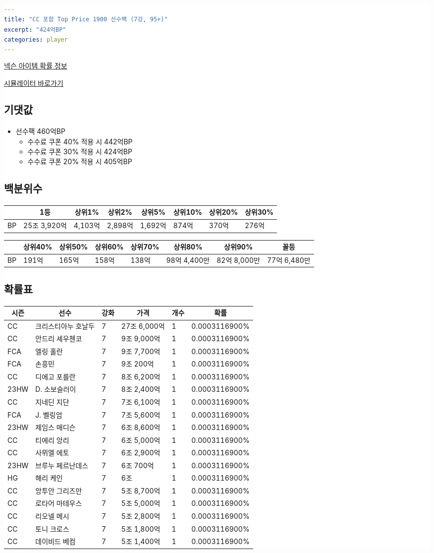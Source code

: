 ```yaml
---
title: "CC 포함 Top Price 1900 선수팩 (7강, 95+)"
excerpt: "424억BP"
categories: player
---
```

[넥슨 아이템 확률 정보](http://iteminfo.nexon.com/probability/fco?sn=7747)

[시뮬레이터 바로가기](/simulator/7747)
## 기댓값
- 선수팩 460억BP
  - 수수료 쿠폰 40% 적용 시 442억BP
  - 수수료 쿠폰 30% 적용 시 424억BP
  - 수수료 쿠폰 20% 적용 시 405억BP


## 백분위수

||1등|상위1%|상위2%|상위5%|상위10%|상위20%|상위30%|
|---|---|---|---|---|---|---|---|
|BP|25조 3,920억|4,103억|2,898억|1,692억|874억|370억|276억|

||상위40%|상위50%|상위60%|상위70%|상위80%|상위90%|꼴등|
|---|---|---|---|---|---|---|---|
|BP|191억|165억|158억|138억|98억 4,400만|82억 8,000만|77억 6,480만|


## 확률표

|시즌|선수|강화|가격|개수|확률|
|---|---|---|---|---|---|
|CC|크리스티아누 호날두|7|27조 6,000억|1|0.0003116900%|
|CC|안드리 셰우첸코|7|9조 9,000억|1|0.0003116900%|
|FCA|엘링 홀란|7|9조 7,700억|1|0.0003116900%|
|FCA|손흥민|7|9조 200억|1|0.0003116900%|
|CC|디에고 포를란|7|8조 6,200억|1|0.0003116900%|
|23HW|D. 소보슬러이|7|8조 2,400억|1|0.0003116900%|
|CC|지네딘 지단|7|7조 6,100억|1|0.0003116900%|
|FCA|J. 벨링엄|7|7조 5,600억|1|0.0003116900%|
|23HW|제임스 매디슨|7|6조 8,600억|1|0.0003116900%|
|CC|티에리 앙리|7|6조 5,000억|1|0.0003116900%|
|CC|사뮈엘 에토|7|6조 2,900억|1|0.0003116900%|
|23HW|브루누 페르난데스|7|6조 700억|1|0.0003116900%|
|HG|해리 케인|7|6조|1|0.0003116900%|
|CC|앙투안 그리즈만|7|5조 8,700억|1|0.0003116900%|
|CC|로타어 마테우스|7|5조 5,000억|1|0.0003116900%|
|CC|리오넬 메시|7|5조 2,800억|1|0.0003116900%|
|CC|토니 크로스|7|5조 1,800억|1|0.0003116900%|
|CC|데이비드 베컴|7|5조 1,400억|1|0.0003116900%|